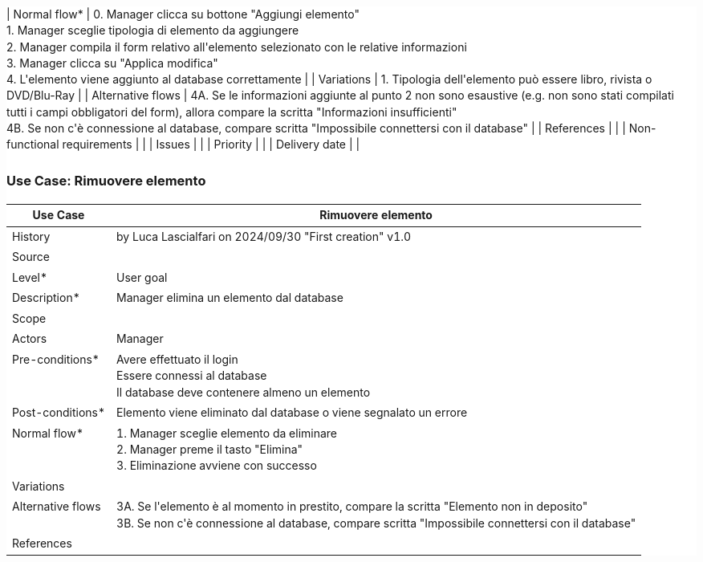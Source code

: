 | Normal flow*                | 0. Manager clicca su bottone "Aggiungi elemento"<br>1. Manager sceglie tipologia di elemento da aggiungere<br>2. Manager compila il form relativo all'elemento selezionato con le relative informazioni<br>3. Manager clicca su "Applica modifica"<br>4. L'elemento viene aggiunto al database correttamente |
| Variations                  | 1. Tipologia dell'elemento può essere libro, rivista o DVD/Blu-Ray                                                                                                                                                                                                                                           |
| Alternative flows           | 4A. Se le informazioni aggiunte al punto 2 non sono esaustive (e.g. non sono stati compilati tutti i campi obbligatori del form), allora compare la scritta "Informazioni insufficienti"<br>4B. Se non c'è connessione al database, compare scritta "Impossibile connettersi con il database"                |
| References                  |                                                                                                                                                                                                                                                                                                              |
| Non-functional requirements |                                                                                                                                                                                                                                                                                                              |
| Issues                      |                                                                                                                                                                                                                                                                                                              |
| Priority                    |                                                                                                                                                                                                                                                                                                              |
| Delivery date               |                                                                                                                                                                                                                                                                                                              |


### Use Case: Rimuovere elemento

| Use Case                    | Rimuovere elemento                                                                                                                                                                             |
| --------------------------- | ---------------------------------------------------------------------------------------------------------------------------------------------------------------------------------------------- |
| History                     | by Luca Lascialfari on 2024/09/30 "First creation" v1.0                                                                                                                                        |
| Source                      |                                                                                                                                                                                                |
| Level*                      | User goal                                                                                                                                                                                      |
| Description*                | Manager elimina un elemento dal database                                                                                                                                                       |
| Scope                       |                                                                                                                                                                                                |
| Actors                      | Manager                                                                                                                                                                                        |
| Pre-conditions*             | Avere effettuato il login<br>Essere connessi al database<br>Il database deve contenere almeno un elemento                                                                                      |
| Post-conditions*            | Elemento viene eliminato dal database o viene segnalato un errore                                                                                                                              |
| Normal flow*                | 1. Manager sceglie elemento da eliminare<br>2. Manager preme il tasto "Elimina"<br>3. Eliminazione avviene con successo                                                                        |
| Variations                  |                                                                                                                                                                                                |
| Alternative flows           | 3A. Se l'elemento è al momento in prestito, compare la scritta "Elemento non in deposito"<br>3B. Se non c'è connessione al database, compare scritta "Impossibile connettersi con il database" |
| References                  |                                                                                                                                                                                                |